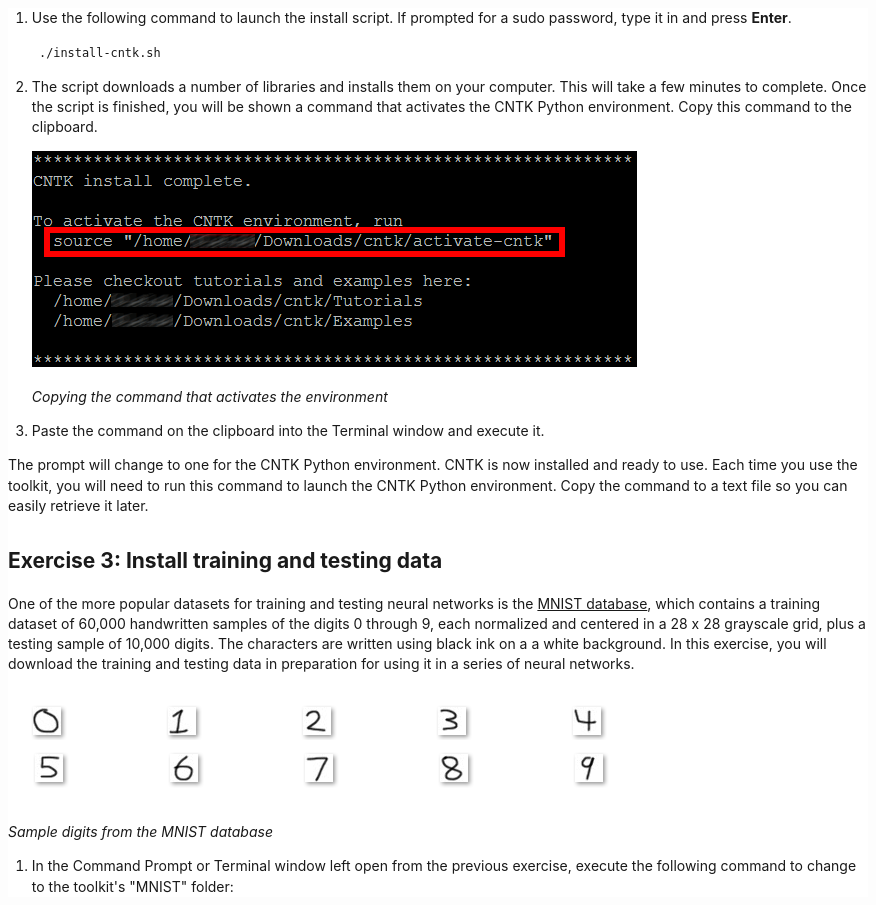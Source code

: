 1. Use the following command to launch the install script. If prompted for a sudo password, type it in and press **Enter**.

	```
	 ./install-cntk.sh
	```

1. The script downloads a number of libraries and installs them on your computer. This will take a few minutes to complete. Once the script is finished, you will be shown a command that activates the CNTK Python environment. Copy this command to the clipboard.

	![Copying the command that activates the environment](Images/source-command.png)

	_Copying the command that activates the environment_

1. Paste the command on the clipboard into the Terminal window and execute it.

The prompt will change to one for the CNTK Python environment. CNTK is now installed and ready to use. Each time you use the toolkit, you will need to run this command to launch the CNTK Python environment. Copy the command to a text file so you can easily retrieve it later.

<a id="Exercise3"/></a>
## Exercise 3: Install training and testing data

One of the more popular datasets for training and testing neural networks is the [MNIST database](http://yann.lecun.com/exdb/mnist/), which contains a training dataset of 60,000 handwritten samples of the digits 0 through 9, each normalized and centered in a 28 x 28 grayscale grid, plus a testing sample of 10,000 digits. The characters are written using black ink on a a white background. In this exercise, you will download the training and testing data in preparation for using it in a series of neural networks.

![Sample digits from the MNIST database](Images/digits.png)

_Sample digits from the MNIST database_

1. In the Command Prompt or Terminal window left open from the previous exercise, execute the following command to change to the toolkit's "MNIST" folder:

